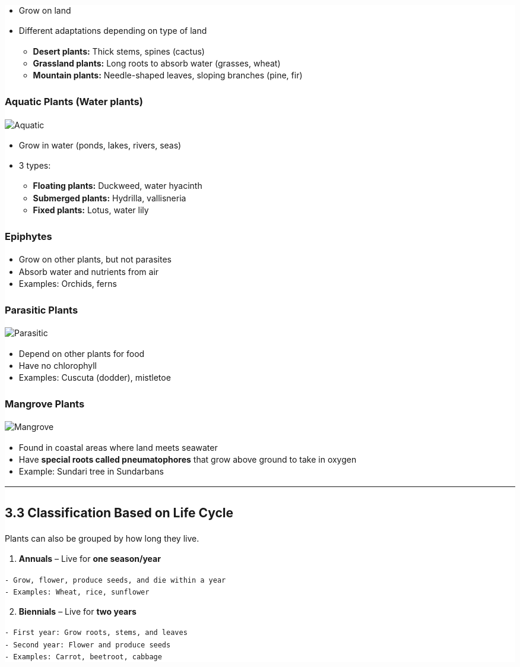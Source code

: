   - Grow on land
  - Different adaptations depending on type of land

    - **Desert plants:** Thick stems, spines (cactus)
    - **Grassland plants:** Long roots to absorb water (grasses, wheat)
    - **Mountain plants:** Needle-shaped leaves, sloping branches (pine, fir)

### Aquatic Plants (Water plants)

![Aquatic](/Users/sanvi/all/code/github/mindtools/giso/md-v2/images/02-07-aquatic.png)

  - Grow in water (ponds, lakes, rivers, seas)
  - 3 types:

    - **Floating plants:** Duckweed, water hyacinth
    - **Submerged plants:** Hydrilla, vallisneria
    - **Fixed plants:** Lotus, water lily

### Epiphytes

- Grow on other plants, but not parasites
- Absorb water and nutrients from air
- Examples: Orchids, ferns

### Parasitic Plants

![Parasitic](/Users/sanvi/all/code/github/mindtools/giso/md-v2/images/02-08-parasitic.jpg)

- Depend on other plants for food
- Have no chlorophyll
- Examples: Cuscuta (dodder), mistletoe

### Mangrove Plants

![Mangrove](/Users/sanvi/all/code/github/mindtools/giso/md-v2/images/02-09-mangroves.jpg)

- Found in coastal areas where land meets seawater
- Have **special roots called pneumatophores** that grow above ground to take in oxygen
- Example: Sundari tree in Sundarbans

---

## 3.3 Classification Based on Life Cycle

Plants can also be grouped by how long they live.

  1. **Annuals** – Live for **one season/year**

    - Grow, flower, produce seeds, and die within a year
    - Examples: Wheat, rice, sunflower

  2. **Biennials** – Live for **two years**

    - First year: Grow roots, stems, and leaves
    - Second year: Flower and produce seeds
    - Examples: Carrot, beetroot, cabbage
